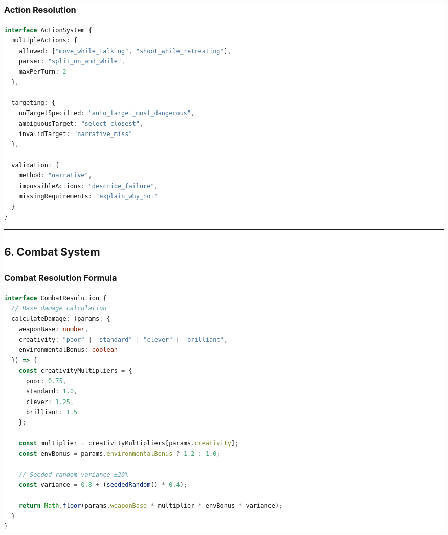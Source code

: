 ### Action Resolution

```typescript
interface ActionSystem {
  multipleActions: {
    allowed: ["move_while_talking", "shoot_while_retreating"],
    parser: "split_on_and_while",
    maxPerTurn: 2
  },
  
  targeting: {
    noTargetSpecified: "auto_target_most_dangerous",
    ambiguousTarget: "select_closest",
    invalidTarget: "narrative_miss"
  },
  
  validation: {
    method: "narrative",
    impossibleActions: "describe_failure",
    missingRequirements: "explain_why_not"
  }
}
```

---

## 6. Combat System

### Combat Resolution Formula

```typescript
interface CombatResolution {
  // Base damage calculation
  calculateDamage: (params: {
    weaponBase: number,
    creativity: "poor" | "standard" | "clever" | "brilliant",
    environmentalBonus: boolean
  }) => {
    const creativityMultipliers = {
      poor: 0.75,
      standard: 1.0,
      clever: 1.25,
      brilliant: 1.5
    };
    
    const multiplier = creativityMultipliers[params.creativity];
    const envBonus = params.environmentalBonus ? 1.2 : 1.0;
    
    // Seeded random variance ±20%
    const variance = 0.8 + (seededRandom() * 0.4);
    
    return Math.floor(params.weaponBase * multiplier * envBonus * variance);
  }
}
```
